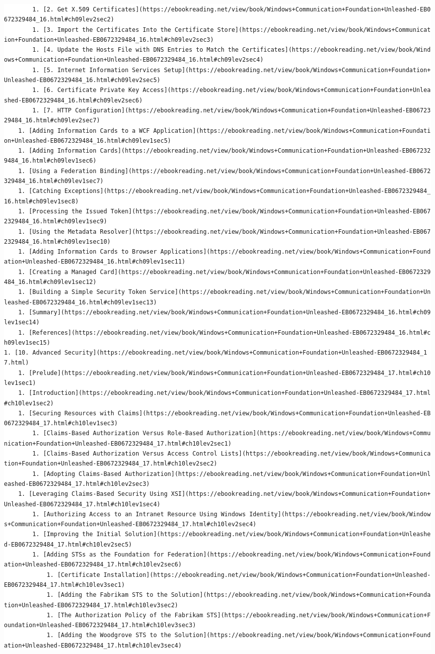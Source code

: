             1. [2. Get X.509 Certificates](https://ebookreading.net/view/book/Windows+Communication+Foundation+Unleashed-EB0672329484_16.html#ch09lev2sec2)
            1. [3. Import the Certificates Into the Certificate Store](https://ebookreading.net/view/book/Windows+Communication+Foundation+Unleashed-EB0672329484_16.html#ch09lev2sec3)
            1. [4. Update the Hosts File with DNS Entries to Match the Certificates](https://ebookreading.net/view/book/Windows+Communication+Foundation+Unleashed-EB0672329484_16.html#ch09lev2sec4)
            1. [5. Internet Information Services Setup](https://ebookreading.net/view/book/Windows+Communication+Foundation+Unleashed-EB0672329484_16.html#ch09lev2sec5)
            1. [6. Certificate Private Key Access](https://ebookreading.net/view/book/Windows+Communication+Foundation+Unleashed-EB0672329484_16.html#ch09lev2sec6)
            1. [7. HTTP Configuration](https://ebookreading.net/view/book/Windows+Communication+Foundation+Unleashed-EB0672329484_16.html#ch09lev2sec7)
        1. [Adding Information Cards to a WCF Application](https://ebookreading.net/view/book/Windows+Communication+Foundation+Unleashed-EB0672329484_16.html#ch09lev1sec5)
        1. [Adding Information Cards](https://ebookreading.net/view/book/Windows+Communication+Foundation+Unleashed-EB0672329484_16.html#ch09lev1sec6)
        1. [Using a Federation Binding](https://ebookreading.net/view/book/Windows+Communication+Foundation+Unleashed-EB0672329484_16.html#ch09lev1sec7)
        1. [Catching Exceptions](https://ebookreading.net/view/book/Windows+Communication+Foundation+Unleashed-EB0672329484_16.html#ch09lev1sec8)
        1. [Processing the Issued Token](https://ebookreading.net/view/book/Windows+Communication+Foundation+Unleashed-EB0672329484_16.html#ch09lev1sec9)
        1. [Using the Metadata Resolver](https://ebookreading.net/view/book/Windows+Communication+Foundation+Unleashed-EB0672329484_16.html#ch09lev1sec10)
        1. [Adding Information Cards to Browser Applications](https://ebookreading.net/view/book/Windows+Communication+Foundation+Unleashed-EB0672329484_16.html#ch09lev1sec11)
        1. [Creating a Managed Card](https://ebookreading.net/view/book/Windows+Communication+Foundation+Unleashed-EB0672329484_16.html#ch09lev1sec12)
        1. [Building a Simple Security Token Service](https://ebookreading.net/view/book/Windows+Communication+Foundation+Unleashed-EB0672329484_16.html#ch09lev1sec13)
        1. [Summary](https://ebookreading.net/view/book/Windows+Communication+Foundation+Unleashed-EB0672329484_16.html#ch09lev1sec14)
        1. [References](https://ebookreading.net/view/book/Windows+Communication+Foundation+Unleashed-EB0672329484_16.html#ch09lev1sec15)
    1. [10. Advanced Security](https://ebookreading.net/view/book/Windows+Communication+Foundation+Unleashed-EB0672329484_17.html)
        1. [Prelude](https://ebookreading.net/view/book/Windows+Communication+Foundation+Unleashed-EB0672329484_17.html#ch10lev1sec1)
        1. [Introduction](https://ebookreading.net/view/book/Windows+Communication+Foundation+Unleashed-EB0672329484_17.html#ch10lev1sec2)
        1. [Securing Resources with Claims](https://ebookreading.net/view/book/Windows+Communication+Foundation+Unleashed-EB0672329484_17.html#ch10lev1sec3)
            1. [Claims-Based Authorization Versus Role-Based Authorization](https://ebookreading.net/view/book/Windows+Communication+Foundation+Unleashed-EB0672329484_17.html#ch10lev2sec1)
            1. [Claims-Based Authorization Versus Access Control Lists](https://ebookreading.net/view/book/Windows+Communication+Foundation+Unleashed-EB0672329484_17.html#ch10lev2sec2)
            1. [Adopting Claims-Based Authorization](https://ebookreading.net/view/book/Windows+Communication+Foundation+Unleashed-EB0672329484_17.html#ch10lev2sec3)
        1. [Leveraging Claims-Based Security Using XSI](https://ebookreading.net/view/book/Windows+Communication+Foundation+Unleashed-EB0672329484_17.html#ch10lev1sec4)
            1. [Authorizing Access to an Intranet Resource Using Windows Identity](https://ebookreading.net/view/book/Windows+Communication+Foundation+Unleashed-EB0672329484_17.html#ch10lev2sec4)
            1. [Improving the Initial Solution](https://ebookreading.net/view/book/Windows+Communication+Foundation+Unleashed-EB0672329484_17.html#ch10lev2sec5)
            1. [Adding STSs as the Foundation for Federation](https://ebookreading.net/view/book/Windows+Communication+Foundation+Unleashed-EB0672329484_17.html#ch10lev2sec6)
                1. [Certificate Installation](https://ebookreading.net/view/book/Windows+Communication+Foundation+Unleashed-EB0672329484_17.html#ch10lev3sec1)
                1. [Adding the Fabrikam STS to the Solution](https://ebookreading.net/view/book/Windows+Communication+Foundation+Unleashed-EB0672329484_17.html#ch10lev3sec2)
                1. [The Authorization Policy of the Fabrikam STS](https://ebookreading.net/view/book/Windows+Communication+Foundation+Unleashed-EB0672329484_17.html#ch10lev3sec3)
                1. [Adding the Woodgrove STS to the Solution](https://ebookreading.net/view/book/Windows+Communication+Foundation+Unleashed-EB0672329484_17.html#ch10lev3sec4)